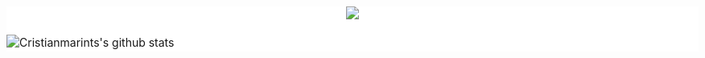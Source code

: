 <p align="center">
    <a href="https://cristianmarint.github.io/DEPORCO/"><img src="https://imgur.com/nuQbn48.gif" width="100%" height="auto" ></a>
</p>


![Cristianmarints's github stats](https://github-readme-stats.vercel.app/api?username=cristianmarint&show_icons=true&title_color=fff&icon_color=018eff&text_color=ECECEC&bg_color=000000)
